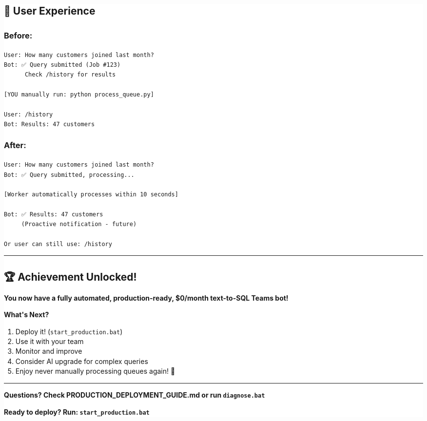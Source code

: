 
## 💬 User Experience

### Before:
```
User: How many customers joined last month?
Bot: ✅ Query submitted (Job #123)
      Check /history for results

[YOU manually run: python process_queue.py]

User: /history
Bot: Results: 47 customers
```

### After:
```
User: How many customers joined last month?
Bot: ✅ Query submitted, processing...

[Worker automatically processes within 10 seconds]

Bot: ✅ Results: 47 customers
     (Proactive notification - future)

Or user can still use: /history
```

---

## 🏆 Achievement Unlocked!

**You now have a fully automated, production-ready, $0/month text-to-SQL Teams bot!**

**What's Next?**
1. Deploy it! (`start_production.bat`)
2. Use it with your team
3. Monitor and improve
4. Consider AI upgrade for complex queries
5. Enjoy never manually processing queues again! 🎉

---

**Questions? Check PRODUCTION_DEPLOYMENT_GUIDE.md or run `diagnose.bat`**

**Ready to deploy? Run: `start_production.bat`**
